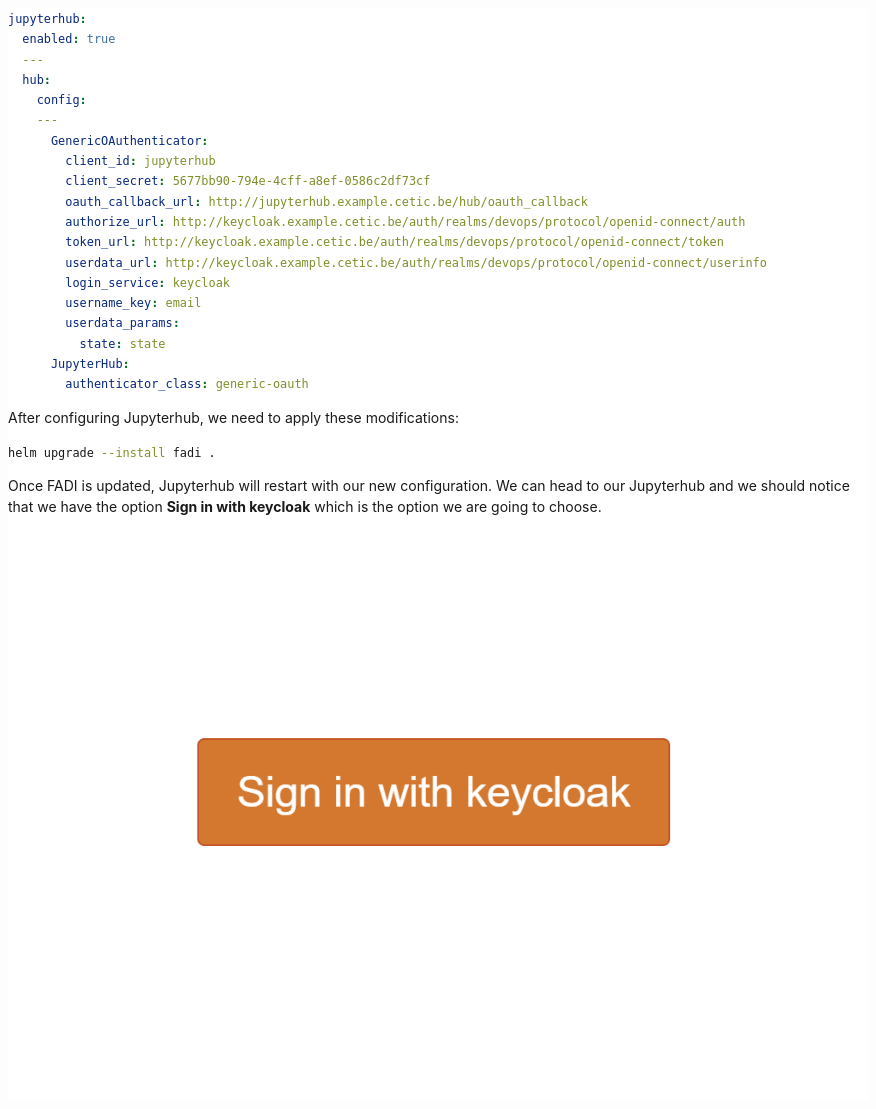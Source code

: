 ```yaml
jupyterhub:
  enabled: true
  ---
  hub:
    config:
    ---
      GenericOAuthenticator:
        client_id: jupyterhub
        client_secret: 5677bb90-794e-4cff-a8ef-0586c2df73cf
        oauth_callback_url: http://jupyterhub.example.cetic.be/hub/oauth_callback
        authorize_url: http://keycloak.example.cetic.be/auth/realms/devops/protocol/openid-connect/auth
        token_url: http://keycloak.example.cetic.be/auth/realms/devops/protocol/openid-connect/token
        userdata_url: http://keycloak.example.cetic.be/auth/realms/devops/protocol/openid-connect/userinfo
        login_service: keycloak
        username_key: email
        userdata_params:
          state: state
      JupyterHub:
        authenticator_class: generic-oauth
```

After configuring Jupyterhub, we need to apply these modifications:

```bash
helm upgrade --install fadi .
```

Once FADI is updated, Jupyterhub will restart with our new configuration. We can head to our Jupyterhub and we should notice that we have the option **Sign in with keycloak** which is the option we are going to choose.

<img src="images/installation/hub-sign-in-with-keycloak.png" alt="Create user" />
